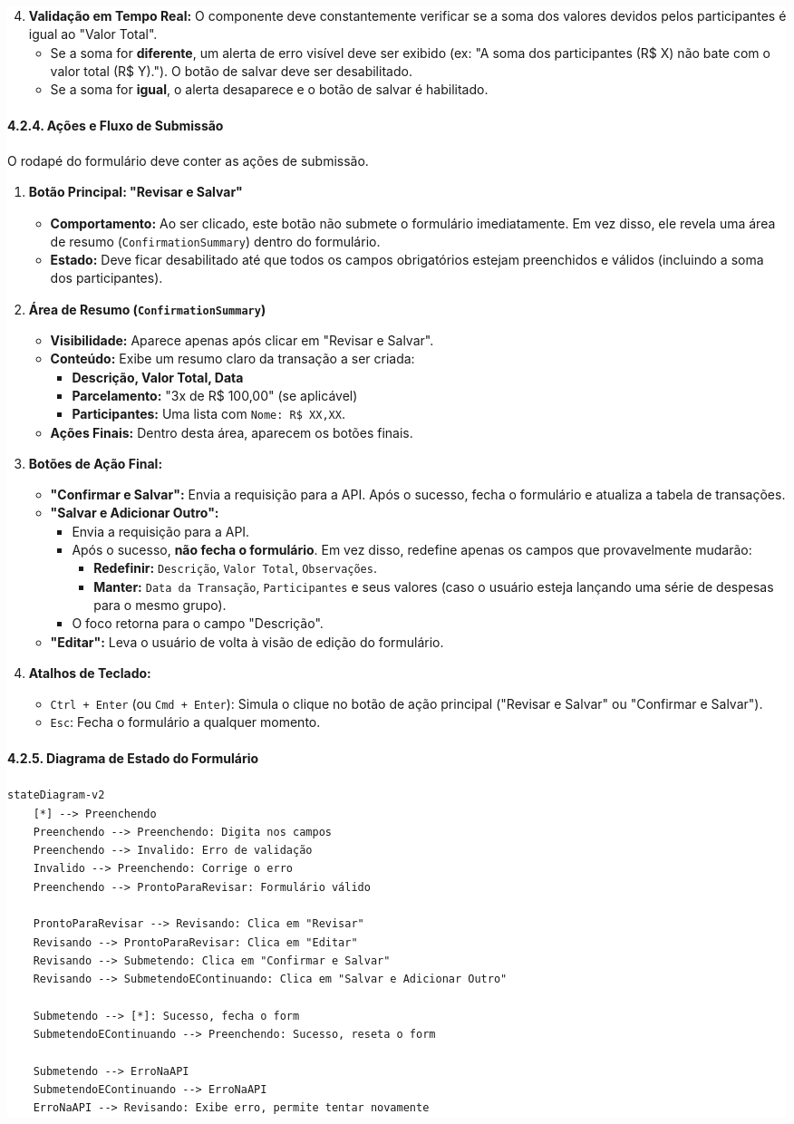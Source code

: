   4.  **Validação em Tempo Real:** O componente deve constantemente verificar se a soma dos valores devidos pelos participantes é igual ao "Valor Total".
      - Se a soma for **diferente**, um alerta de erro visível deve ser exibido (ex: "A soma dos participantes (R$ X) não bate com o valor total (R$ Y)."). O botão de salvar deve ser desabilitado.
      - Se a soma for **igual**, o alerta desaparece e o botão de salvar é habilitado.

#### 4.2.4. Ações e Fluxo de Submissão

O rodapé do formulário deve conter as ações de submissão.

1.  **Botão Principal: "Revisar e Salvar"**
    - **Comportamento:** Ao ser clicado, este botão não submete o formulário imediatamente. Em vez disso, ele revela uma área de resumo (`ConfirmationSummary`) dentro do formulário.
    - **Estado:** Deve ficar desabilitado até que todos os campos obrigatórios estejam preenchidos e válidos (incluindo a soma dos participantes).

2.  **Área de Resumo (`ConfirmationSummary`)**
    - **Visibilidade:** Aparece apenas após clicar em "Revisar e Salvar".
    - **Conteúdo:** Exibe um resumo claro da transação a ser criada:
      - **Descrição, Valor Total, Data**
      - **Parcelamento:** "3x de R$ 100,00" (se aplicável)
      - **Participantes:** Uma lista com `Nome: R$ XX,XX`.
    - **Ações Finais:** Dentro desta área, aparecem os botões finais.

3.  **Botões de Ação Final:**
    - **"Confirmar e Salvar":** Envia a requisição para a API. Após o sucesso, fecha o formulário e atualiza a tabela de transações.
    - **"Salvar e Adicionar Outro":**
        - Envia a requisição para a API.
        - Após o sucesso, **não fecha o formulário**. Em vez disso, redefine apenas os campos que provavelmente mudarão:
            - **Redefinir:** `Descrição`, `Valor Total`, `Observações`.
            - **Manter:** `Data da Transação`, `Participantes` e seus valores (caso o usuário esteja lançando uma série de despesas para o mesmo grupo).
        - O foco retorna para o campo "Descrição".
    - **"Editar":** Leva o usuário de volta à visão de edição do formulário.

4.  **Atalhos de Teclado:**
    - `Ctrl + Enter` (ou `Cmd + Enter`): Simula o clique no botão de ação principal ("Revisar e Salvar" ou "Confirmar e Salvar").
    - `Esc`: Fecha o formulário a qualquer momento.

#### 4.2.5. Diagrama de Estado do Formulário

```mermaid
stateDiagram-v2
    [*] --> Preenchendo
    Preenchendo --> Preenchendo: Digita nos campos
    Preenchendo --> Invalido: Erro de validação
    Invalido --> Preenchendo: Corrige o erro
    Preenchendo --> ProntoParaRevisar: Formulário válido

    ProntoParaRevisar --> Revisando: Clica em "Revisar"
    Revisando --> ProntoParaRevisar: Clica em "Editar"
    Revisando --> Submetendo: Clica em "Confirmar e Salvar"
    Revisando --> SubmetendoEContinuando: Clica em "Salvar e Adicionar Outro"

    Submetendo --> [*]: Sucesso, fecha o form
    SubmetendoEContinuando --> Preenchendo: Sucesso, reseta o form

    Submetendo --> ErroNaAPI
    SubmetendoEContinuando --> ErroNaAPI
    ErroNaAPI --> Revisando: Exibe erro, permite tentar novamente
```
